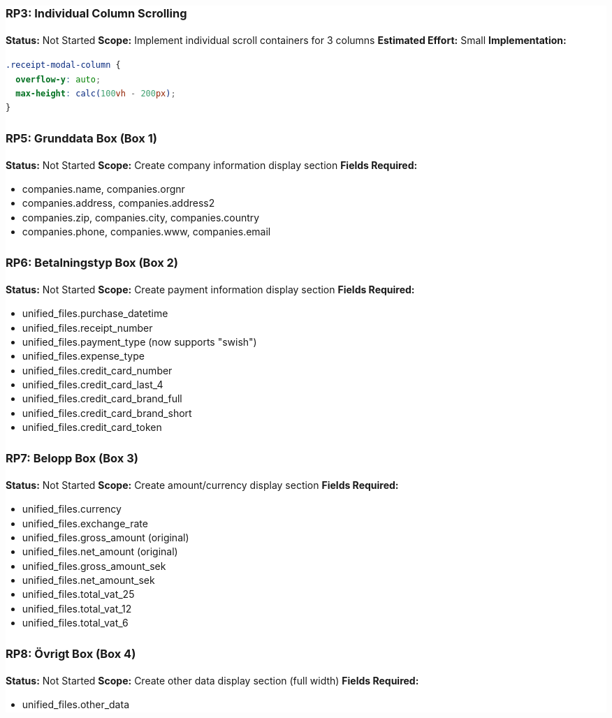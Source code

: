 ### RP3: Individual Column Scrolling
**Status:** Not Started
**Scope:** Implement individual scroll containers for 3 columns
**Estimated Effort:** Small
**Implementation:**
```css
.receipt-modal-column {
  overflow-y: auto;
  max-height: calc(100vh - 200px);
}
```

### RP5: Grunddata Box (Box 1)
**Status:** Not Started
**Scope:** Create company information display section
**Fields Required:**
- companies.name, companies.orgnr
- companies.address, companies.address2
- companies.zip, companies.city, companies.country
- companies.phone, companies.www, companies.email

### RP6: Betalningstyp Box (Box 2)
**Status:** Not Started
**Scope:** Create payment information display section
**Fields Required:**
- unified_files.purchase_datetime
- unified_files.receipt_number
- unified_files.payment_type (now supports "swish")
- unified_files.expense_type
- unified_files.credit_card_number
- unified_files.credit_card_last_4
- unified_files.credit_card_brand_full
- unified_files.credit_card_brand_short
- unified_files.credit_card_token

### RP7: Belopp Box (Box 3)
**Status:** Not Started
**Scope:** Create amount/currency display section
**Fields Required:**
- unified_files.currency
- unified_files.exchange_rate
- unified_files.gross_amount (original)
- unified_files.net_amount (original)
- unified_files.gross_amount_sek
- unified_files.net_amount_sek
- unified_files.total_vat_25
- unified_files.total_vat_12
- unified_files.total_vat_6

### RP8: Övrigt Box (Box 4)
**Status:** Not Started
**Scope:** Create other data display section (full width)
**Fields Required:**
- unified_files.other_data
